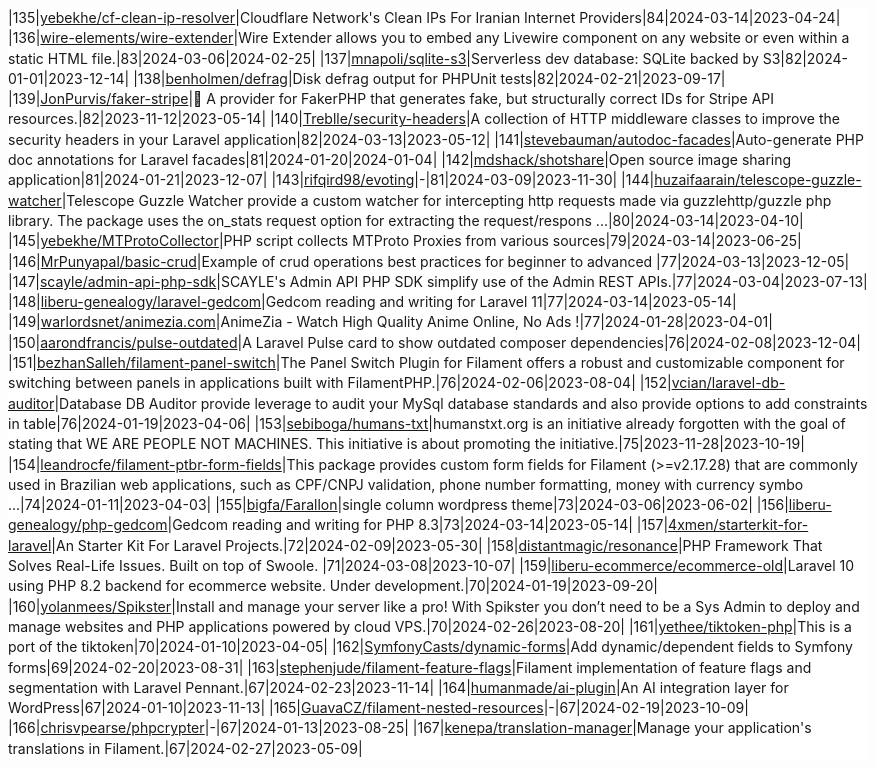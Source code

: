 |135|[yebekhe/cf-clean-ip-resolver](https://github.com/yebekhe/cf-clean-ip-resolver)|Cloudflare Network's Clean IPs For Iranian Internet Providers|84|2024-03-14|2023-04-24|
|136|[wire-elements/wire-extender](https://github.com/wire-elements/wire-extender)|Wire Extender allows you to embed any Livewire component on any website or even within a static HTML file.|83|2024-03-06|2024-02-25|
|137|[mnapoli/sqlite-s3](https://github.com/mnapoli/sqlite-s3)|Serverless dev database: SQLite backed by S3|82|2024-01-01|2023-12-14|
|138|[benholmen/defrag](https://github.com/benholmen/defrag)|Disk defrag output for PHPUnit tests|82|2024-02-21|2023-09-17|
|139|[JonPurvis/faker-stripe](https://github.com/JonPurvis/faker-stripe)|🤡 A provider for FakerPHP that generates fake, but structurally correct IDs for Stripe API resources.|82|2023-11-12|2023-05-14|
|140|[Treblle/security-headers](https://github.com/Treblle/security-headers)|A collection of HTTP middleware classes to improve the security headers in your Laravel application|82|2024-03-13|2023-05-12|
|141|[stevebauman/autodoc-facades](https://github.com/stevebauman/autodoc-facades)|Auto-generate PHP doc annotations for Laravel facades|81|2024-01-20|2024-01-04|
|142|[mdshack/shotshare](https://github.com/mdshack/shotshare)|Open source image sharing application|81|2024-01-21|2023-12-07|
|143|[rifqird98/evoting](https://github.com/rifqird98/evoting)|-|81|2024-03-09|2023-11-30|
|144|[huzaifaarain/telescope-guzzle-watcher](https://github.com/huzaifaarain/telescope-guzzle-watcher)|Telescope Guzzle Watcher provide a custom watcher for intercepting http requests made via guzzlehttp/guzzle php library. The package uses the on_stats request option for extracting the request/respons ...|80|2024-03-14|2023-04-10|
|145|[yebekhe/MTProtoCollector](https://github.com/yebekhe/MTProtoCollector)|PHP script collects MTProto Proxies from various sources|79|2024-03-14|2023-06-25|
|146|[MrPunyapal/basic-crud](https://github.com/MrPunyapal/basic-crud)|Example of crud operations best practices for beginner to advanced |77|2024-03-13|2023-12-05|
|147|[scayle/admin-api-php-sdk](https://github.com/scayle/admin-api-php-sdk)|SCAYLE's Admin API PHP SDK simplify use of the Admin REST APIs.|77|2024-03-04|2023-07-13|
|148|[liberu-genealogy/laravel-gedcom](https://github.com/liberu-genealogy/laravel-gedcom)|Gedcom reading and writing for Laravel 11|77|2024-03-14|2023-05-14|
|149|[warlordsnet/animezia.com](https://github.com/warlordsnet/animezia.com)|AnimeZia - Watch High Quality Anime Online, No Ads !|77|2024-01-28|2023-04-01|
|150|[aarondfrancis/pulse-outdated](https://github.com/aarondfrancis/pulse-outdated)|A Laravel Pulse card to show outdated composer dependencies|76|2024-02-08|2023-12-04|
|151|[bezhanSalleh/filament-panel-switch](https://github.com/bezhanSalleh/filament-panel-switch)|The Panel Switch Plugin for Filament offers a robust and customizable component for switching between panels in applications built with FilamentPHP.|76|2024-02-06|2023-08-04|
|152|[vcian/laravel-db-auditor](https://github.com/vcian/laravel-db-auditor)|Database DB Auditor provide leverage to audit your MySql database standards and also provide options to add constraints in table|76|2024-01-19|2023-04-06|
|153|[sebiboga/humans-txt](https://github.com/sebiboga/humans-txt)|humanstxt.org is an initiative already forgotten with the goal of stating that WE ARE PEOPLE NOT MACHINES. This initiative is about promoting the initiative.|75|2023-11-28|2023-10-19|
|154|[leandrocfe/filament-ptbr-form-fields](https://github.com/leandrocfe/filament-ptbr-form-fields)|This package provides custom form fields for Filament (>=v2.17.28) that are commonly used in Brazilian web applications, such as CPF/CNPJ validation, phone number formatting, money with currency symbo ...|74|2024-01-11|2023-04-03|
|155|[bigfa/Farallon](https://github.com/bigfa/Farallon)|single column wordpress theme|73|2024-03-06|2023-06-02|
|156|[liberu-genealogy/php-gedcom](https://github.com/liberu-genealogy/php-gedcom)|Gedcom reading and writing for PHP 8.3|73|2024-03-14|2023-05-14|
|157|[4xmen/starterkit-for-laravel](https://github.com/4xmen/starterkit-for-laravel)|An Starter Kit For Laravel Projects.|72|2024-02-09|2023-05-30|
|158|[distantmagic/resonance](https://github.com/distantmagic/resonance)|PHP Framework That Solves Real-Life Issues.  Built on top of Swoole.  |71|2024-03-08|2023-10-07|
|159|[liberu-ecommerce/ecommerce-old](https://github.com/liberu-ecommerce/ecommerce-old)|Laravel 10 using PHP 8.2 backend for ecommerce website. Under development.|70|2024-01-19|2023-09-20|
|160|[yolanmees/Spikster](https://github.com/yolanmees/Spikster)|Install and manage your server like a pro! With Spikster you don’t need to be a Sys Admin to deploy and manage websites and PHP applications powered by cloud VPS.|70|2024-02-26|2023-08-20|
|161|[yethee/tiktoken-php](https://github.com/yethee/tiktoken-php)|This is a port of the tiktoken|70|2024-01-10|2023-04-05|
|162|[SymfonyCasts/dynamic-forms](https://github.com/SymfonyCasts/dynamic-forms)|Add dynamic/dependent fields to Symfony forms|69|2024-02-20|2023-08-31|
|163|[stephenjude/filament-feature-flags](https://github.com/stephenjude/filament-feature-flags)|Filament implementation of feature flags and segmentation with Laravel Pennant.|67|2024-02-23|2023-11-14|
|164|[humanmade/ai-plugin](https://github.com/humanmade/ai-plugin)|An AI integration layer for WordPress|67|2024-01-10|2023-11-13|
|165|[GuavaCZ/filament-nested-resources](https://github.com/GuavaCZ/filament-nested-resources)|-|67|2024-02-19|2023-10-09|
|166|[chrisvpearse/phpcrypter](https://github.com/chrisvpearse/phpcrypter)|-|67|2024-01-13|2023-08-25|
|167|[kenepa/translation-manager](https://github.com/kenepa/translation-manager)|Manage your application's translations in Filament.|67|2024-02-27|2023-05-09|